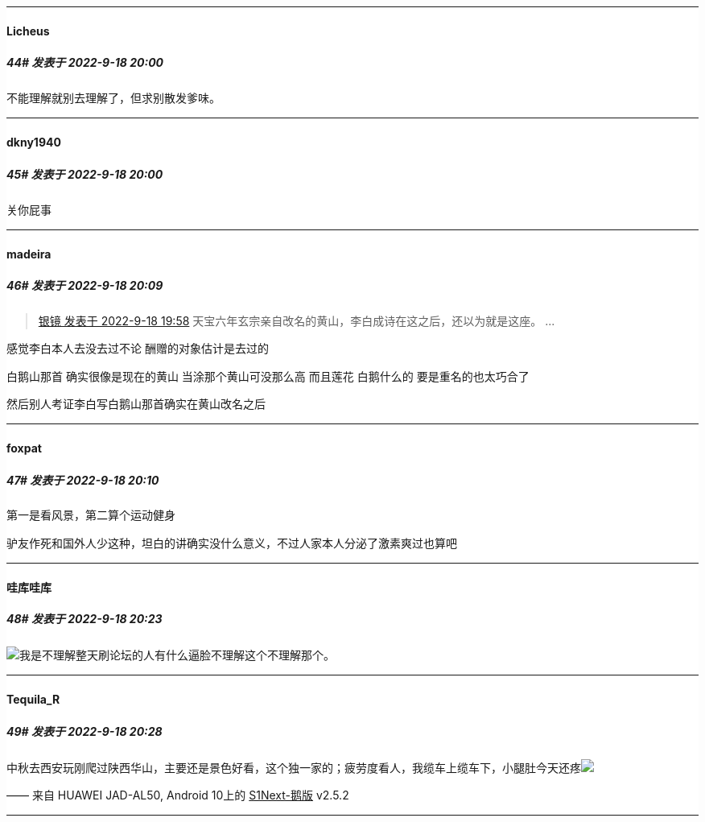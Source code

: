 *****

####  Licheus  
##### 44#       发表于 2022-9-18 20:00

不能理解就别去理解了，但求别散发爹味。

*****

####  dkny1940  
##### 45#       发表于 2022-9-18 20:00

关你屁事

*****

####  madeira  
##### 46#       发表于 2022-9-18 20:09

<blockquote><a href="httphttps://bbs.saraba1st.com/2b/forum.php?mod=redirect&amp;goto=findpost&amp;pid=57542595&amp;ptid=2095339" target="_blank">银镜 发表于 2022-9-18 19:58</a>
天宝六年玄宗亲自改名的黄山，李白成诗在这之后，还以为就是这座。 ...</blockquote>
感觉李白本人去没去过不论 酬赠的对象估计是去过的

 白鹅山那首 确实很像是现在的黄山 当涂那个黄山可没那么高 而且莲花 白鹅什么的 要是重名的也太巧合了

然后别人考证李白写白鹅山那首确实在黄山改名之后

*****

####  foxpat  
##### 47#       发表于 2022-9-18 20:10

第一是看风景，第二算个运动健身

驴友作死和国外人少这种，坦白的讲确实没什么意义，不过人家本人分泌了激素爽过也算吧

*****

####  哇库哇库  
##### 48#       发表于 2022-9-18 20:23

<img src="https://static.saraba1st.com/image/smiley/face2017/049.png" referrerpolicy="no-referrer">我是不理解整天刷论坛的人有什么逼脸不理解这个不理解那个。

*****

####  Tequila_R  
##### 49#       发表于 2022-9-18 20:28

中秋去西安玩刚爬过陕西华山，主要还是景色好看，这个独一家的；疲劳度看人，我缆车上缆车下，小腿肚今天还疼<img src="https://static.saraba1st.com/image/smiley/face2017/067.png" referrerpolicy="no-referrer">

—— 来自 HUAWEI JAD-AL50, Android 10上的 [S1Next-鹅版](https://github.com/ykrank/S1-Next/releases) v2.5.2

*****
